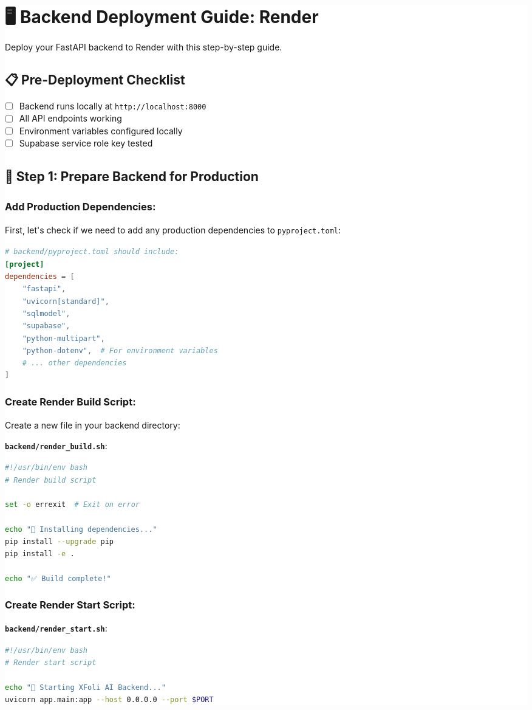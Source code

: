 # 🖥️ Backend Deployment Guide: Render

Deploy your FastAPI backend to Render with this step-by-step guide.

## 📋 **Pre-Deployment Checklist**

- [ ] Backend runs locally at `http://localhost:8000`
- [ ] All API endpoints working
- [ ] Environment variables configured locally
- [ ] Supabase service role key tested

## 🔧 **Step 1: Prepare Backend for Production**

### Add Production Dependencies:
First, let's check if we need to add any production dependencies to `pyproject.toml`:

```toml
# backend/pyproject.toml should include:
[project]
dependencies = [
    "fastapi",
    "uvicorn[standard]",
    "sqlmodel", 
    "supabase",
    "python-multipart",
    "python-dotenv",  # For environment variables
    # ... other dependencies
]
```

### Create Render Build Script:
Create a new file in your backend directory:

**`backend/render_build.sh`**:
```bash
#!/usr/bin/env bash
# Render build script

set -o errexit  # Exit on error

echo "🔧 Installing dependencies..."
pip install --upgrade pip
pip install -e .

echo "✅ Build complete!"
```

### Create Render Start Script:
**`backend/render_start.sh`**:
```bash
#!/usr/bin/env bash
# Render start script

echo "🚀 Starting XFoli AI Backend..."
uvicorn app.main:app --host 0.0.0.0 --port $PORT
```
